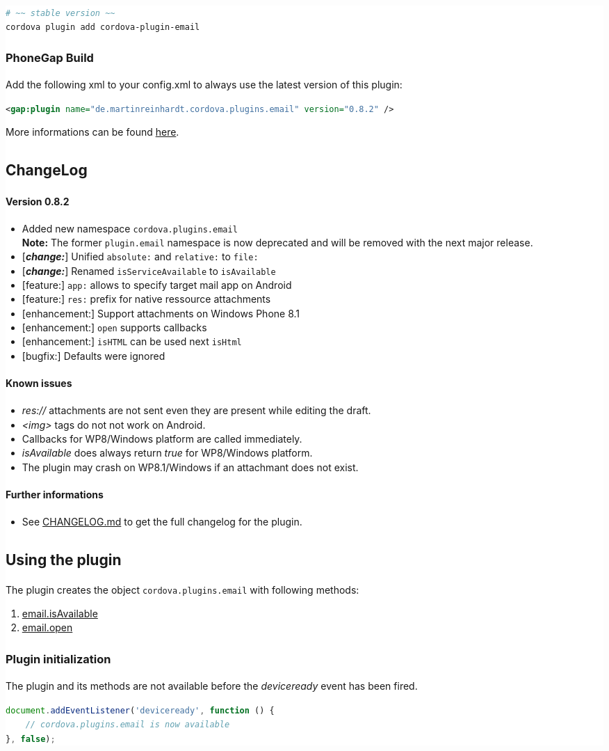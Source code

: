 ```bash
# ~~ stable version ~~
cordova plugin add cordova-plugin-email
```

### PhoneGap Build
Add the following xml to your config.xml to always use the latest version of this plugin:
```xml
<gap:plugin name="de.martinreinhardt.cordova.plugins.email" version="0.8.2" />
```
More informations can be found [here][PGB_plugin].


## ChangeLog
#### Version 0.8.2 
- Added new namespace `cordova.plugins.email`<br>
  **Note:** The former `plugin.email` namespace is now deprecated and will be removed with the next major release.
- [___change:___] Unified `absolute:` and `relative:` to `file:`
- [___change:___] Renamed `isServiceAvailable` to `isAvailable`
- [feature:] `app:` allows to specify target mail app on Android
- [feature:] `res:` prefix for native ressource attachments
- [enhancement:] Support attachments on Windows Phone 8.1
- [enhancement:] `open` supports callbacks
- [enhancement:] `isHTML` can be used next `isHtml`
- [bugfix:] Defaults were ignored

#### Known issues
- _res://_ attachments are not sent even they are present while editing the draft.
- _\<img\>_ tags do not not work on Android.
- Callbacks for WP8/Windows platform are called immediately.
- _isAvailable_ does always return _true_ for WP8/Windows platform.
- The plugin may crash on WP8.1/Windows if an attachmant does not exist.

#### Further informations
- See [CHANGELOG.md][changelog] to get the full changelog for the plugin.


## Using the plugin
The plugin creates the object ```cordova.plugins.email``` with following methods:

1. [email.isAvailable][available]
2. [email.open][open]

### Plugin initialization
The plugin and its methods are not available before the *deviceready* event has been fired.

```javascript
document.addEventListener('deviceready', function () {
    // cordova.plugins.email is now available
}, false);
```


[cordova]: https://cordova.apache.org
[ios_guide]: http://developer.apple.com/library/ios/documentation/MessageUI/Reference/MFMailComposeViewController_class/Reference/Reference.html
[wp8_guide]: http://msdn.microsoft.com/en-us/library/windowsphone/develop/hh394003.aspx
[CLI]: http://cordova.apache.org/docs/en/edge/guide_cli_index.md.html#The%20Command-line%20Interface
[PGB]: http://docs.build.phonegap.com/en_US/index.html
[PGB_plugin]: https://build.phonegap.com/plugins/705
[messageui_framework]: #compile-error-on-ios
[changelog]: https://github.com/hypery2k/cordova-email-plugin/blob/master/CHANGELOG.md
[available]: #determine-if-the-device-is-capable-to-send-emails
[open]: #open-a-pre-filled-email-draft
[email_app]: #specify-email-app
[examples]: #examples
[apache2_license]: http://opensource.org/licenses/Apache-2.0